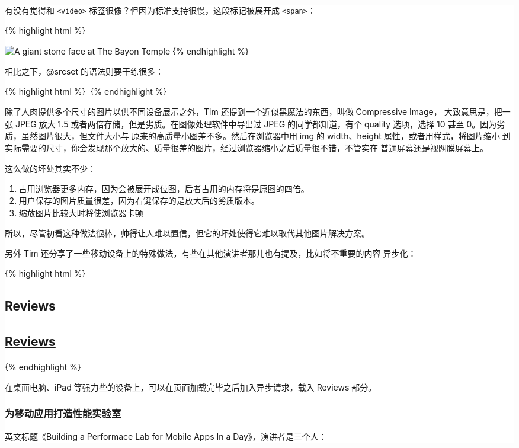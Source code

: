 有没有觉得和 `<video>` 标签很像？但因为标准支持很慢，这段标记被展开成 `<span>`：

{% highlight html %}
<span data-picture data-alt="A giant stone face at The Bayon Temple in Angkor
    Thom, Cambodia">
  <span data-src="small.jpg"></span>
  <span data-src="medium.jpg" data-media="(min-width: 400em)"></span>
  <span data-src="large.jpg" data-media="(min-width: 800px)"></span>
  
  <noscript>
    <img src="small.jpg" alt="A giant stone face at The Bayon Temple">
  </noscript>
</span>
{% endhighlight %}

相比之下，@srcset 的语法则要干练很多：

{% highlight html %}
<img src="fallback.jpg"
     alt=""
     srcset="small.jpg 640w 1x, small-hd.jpg 640w 2x, med.jpg 1x, med-hd.jpg 2x">
{% endhighlight %}

除了人肉提供多个尺寸的图片以供不同设备展示之外，Tim 还提到一个近似黑魔法的东西，叫做
[Compressive Image](http://filamentgroup.com/lab/rwd_img_compression/)，
大致意思是，把一张 JPEG 放大 1.5 或者两倍存储，但是劣质。在图像处理软件中导出过 JPEG
的同学都知道，有个 quality 选项，选择 10 甚至 0。因为劣质，虽然图片很大，但文件大小与
原来的高质量小图差不多。然后在浏览器中用 img 的 width、height 属性，或者用样式，将图片缩小
到实际需要的尺寸，你会发现那个放大的、质量很差的图片，经过浏览器缩小之后质量很不错，不管实在
普通屏幕还是视网膜屏幕上。

这么做的坏处其实不少：

1. 占用浏览器更多内存，因为会被展开成位图，后者占用的内存将是原图的四倍。
2. 用户保存的图片质量很差，因为右键保存的是放大后的劣质版本。
3. 缩放图片比较大时将使浏览器卡顿

所以，尽管初看这种做法很棒，帅得让人难以置信，但它的坏处使得它难以取代其他图片解决方案。

另外 Tim 还分享了一些移动设备上的特殊做法，有些在其他演讲者那儿也有提及，比如将不重要的内容
异步化：

{% highlight html %}

<h2>Reviews</h2>
<div class="reviews"></div>


<h2><a href="reviews.html" data-target="reviews">Reviews</a></h2>
{% endhighlight %}

在桌面电脑、iPad 等强力些的设备上，可以在页面加载完毕之后加入异步请求，载入 Reviews 部分。

### 为移动应用打造性能实验室

英文标题《Building a Performace Lab for Mobile Apps In a Day》，演讲者是三个人：
